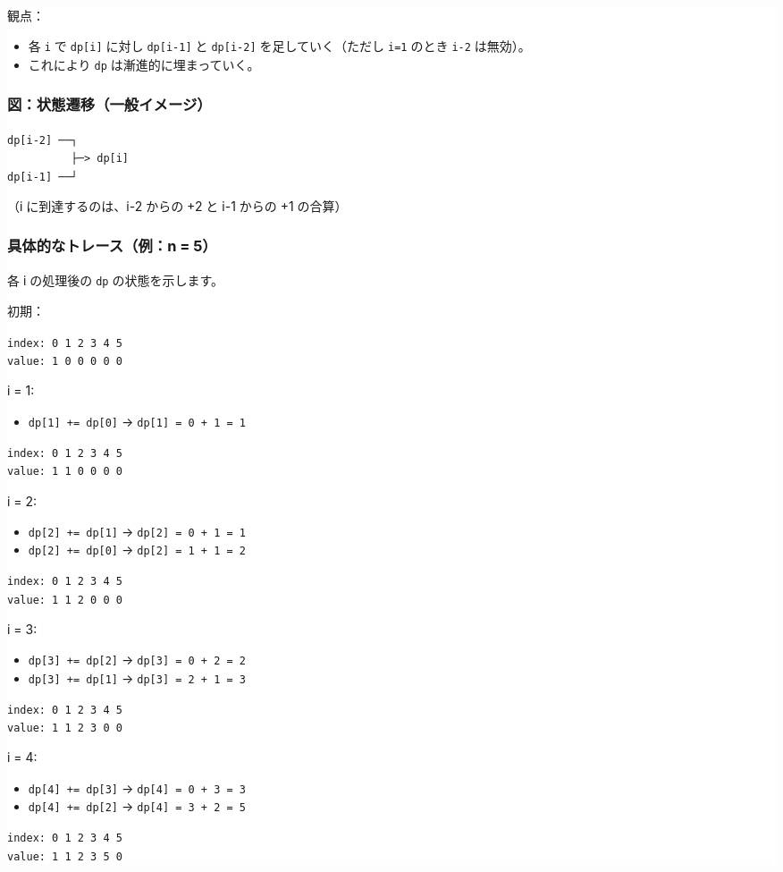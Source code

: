 観点：

- 各 `i` で `dp[i]` に対し `dp[i-1]` と `dp[i-2]` を足していく（ただし `i=1` のとき `i-2` は無効）。
- これにより `dp` は漸進的に埋まっていく。

### 図：状態遷移（一般イメージ）

```
dp[i-2] ──┐
          ├─> dp[i]
dp[i-1] ──┘
```

（i に到達するのは、i-2 からの +2 と i-1 からの +1 の合算）

### 具体的なトレース（例：n = 5）

各 i の処理後の `dp` の状態を示します。

初期：

```
index: 0 1 2 3 4 5
value: 1 0 0 0 0 0
```

i = 1:

- `dp[1] += dp[0]` → `dp[1] = 0 + 1 = 1`

```
index: 0 1 2 3 4 5
value: 1 1 0 0 0 0
```

i = 2:

- `dp[2] += dp[1]` → `dp[2] = 0 + 1 = 1`
- `dp[2] += dp[0]` → `dp[2] = 1 + 1 = 2`

```
index: 0 1 2 3 4 5
value: 1 1 2 0 0 0
```

i = 3:

- `dp[3] += dp[2]` → `dp[3] = 0 + 2 = 2`
- `dp[3] += dp[1]` → `dp[3] = 2 + 1 = 3`

```
index: 0 1 2 3 4 5
value: 1 1 2 3 0 0
```

i = 4:

- `dp[4] += dp[3]` → `dp[4] = 0 + 3 = 3`
- `dp[4] += dp[2]` → `dp[4] = 3 + 2 = 5`

```
index: 0 1 2 3 4 5
value: 1 1 2 3 5 0
```

